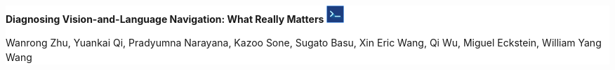 <div><b>Diagnosing Vision-and-Language Navigation: What Really Matters</b> <a href="https://github.com/VegB/Diagnose_VLN"><img src="/assets/images/code-badge.png" width="25" height="25"/></a><p>Wanrong Zhu, Yuankai Qi, Pradyumna Narayana, Kazoo Sone, Sugato Basu, Xin Eric Wang, Qi Wu, Miguel Eckstein, William Yang Wang</p></div>